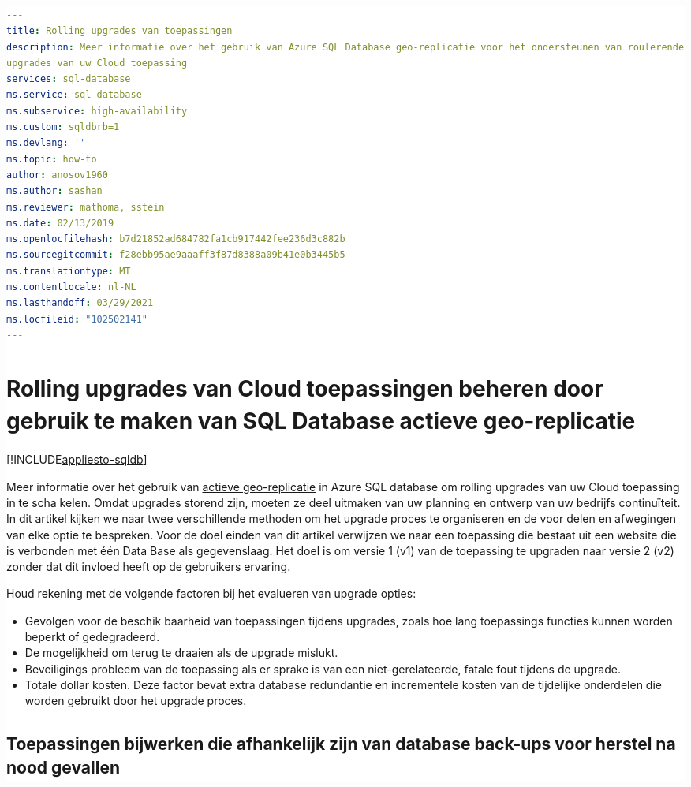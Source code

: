 ```yaml
---
title: Rolling upgrades van toepassingen
description: Meer informatie over het gebruik van Azure SQL Database geo-replicatie voor het ondersteunen van roulerende upgrades van uw Cloud toepassing
services: sql-database
ms.service: sql-database
ms.subservice: high-availability
ms.custom: sqldbrb=1
ms.devlang: ''
ms.topic: how-to
author: anosov1960
ms.author: sashan
ms.reviewer: mathoma, sstein
ms.date: 02/13/2019
ms.openlocfilehash: b7d21852ad684782fa1cb917442fee236d3c882b
ms.sourcegitcommit: f28ebb95ae9aaaff3f87d8388a09b41e0b3445b5
ms.translationtype: MT
ms.contentlocale: nl-NL
ms.lasthandoff: 03/29/2021
ms.locfileid: "102502141"
---
```

# <a name="manage-rolling-upgrades-of-cloud-applications-by-using-sql-database-active-geo-replication"></a>Rolling upgrades van Cloud toepassingen beheren door gebruik te maken van SQL Database actieve geo-replicatie
[!INCLUDE[appliesto-sqldb](../includes/appliesto-sqldb.md)]

Meer informatie over het gebruik van [actieve geo-replicatie](auto-failover-group-overview.md) in Azure SQL database om rolling upgrades van uw Cloud toepassing in te scha kelen. Omdat upgrades storend zijn, moeten ze deel uitmaken van uw planning en ontwerp van uw bedrijfs continuïteit. In dit artikel kijken we naar twee verschillende methoden om het upgrade proces te organiseren en de voor delen en afwegingen van elke optie te bespreken. Voor de doel einden van dit artikel verwijzen we naar een toepassing die bestaat uit een website die is verbonden met één Data Base als gegevenslaag. Het doel is om versie 1 (v1) van de toepassing te upgraden naar versie 2 (v2) zonder dat dit invloed heeft op de gebruikers ervaring.

Houd rekening met de volgende factoren bij het evalueren van upgrade opties:

* Gevolgen voor de beschik baarheid van toepassingen tijdens upgrades, zoals hoe lang toepassings functies kunnen worden beperkt of gedegradeerd.
* De mogelijkheid om terug te draaien als de upgrade mislukt.
* Beveiligings probleem van de toepassing als er sprake is van een niet-gerelateerde, fatale fout tijdens de upgrade.
* Totale dollar kosten. Deze factor bevat extra database redundantie en incrementele kosten van de tijdelijke onderdelen die worden gebruikt door het upgrade proces.

## <a name="upgrade-applications-that-rely-on-database-backups-for-disaster-recovery"></a>Toepassingen bijwerken die afhankelijk zijn van database back-ups voor herstel na nood gevallen
